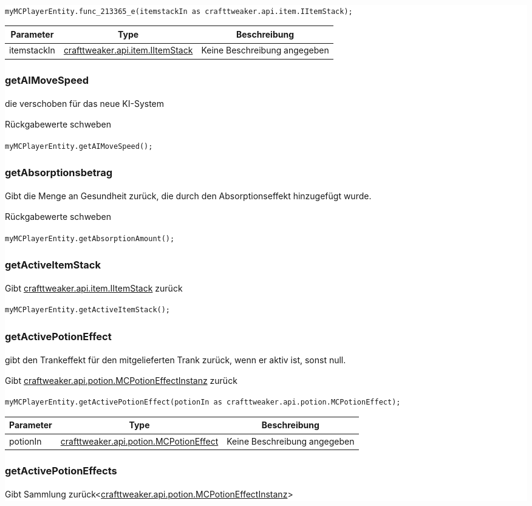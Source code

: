 ```zenscript
myMCPlayerEntity.func_213365_e(itemstackIn as crafttweaker.api.item.IItemStack);
```

| Parameter   | Type                                                              | Beschreibung                 |
| ----------- | ----------------------------------------------------------------- | ---------------------------- |
| itemstackIn | [crafttweaker.api.item.IItemStack](/vanilla/api/items/IItemStack) | Keine Beschreibung angegeben |


### getAIMoveSpeed

die verschoben für das neue KI-System

Rückgabewerte schweben

```zenscript
myMCPlayerEntity.getAIMoveSpeed();
```

### getAbsorptionsbetrag

Gibt die Menge an Gesundheit zurück, die durch den Absorptionseffekt hinzugefügt wurde.

Rückgabewerte schweben

```zenscript
myMCPlayerEntity.getAbsorptionAmount();
```

### getActiveItemStack

Gibt [crafttweaker.api.item.IItemStack](/vanilla/api/items/IItemStack) zurück

```zenscript
myMCPlayerEntity.getActiveItemStack();
```

### getActivePotionEffect

gibt den Trankeffekt für den mitgelieferten Trank zurück, wenn er aktiv ist, sonst null.

Gibt [craftweaker.api.potion.MCPotionEffectInstanz](/vanilla/api/potions/MCPotionEffectInstance) zurück

```zenscript
myMCPlayerEntity.getActivePotionEffect(potionIn as crafttweaker.api.potion.MCPotionEffect);
```

| Parameter | Type                                                                          | Beschreibung                 |
| --------- | ----------------------------------------------------------------------------- | ---------------------------- |
| potionIn  | [crafttweaker.api.potion.MCPotionEffect](/vanilla/api/potions/MCPotionEffect) | Keine Beschreibung angegeben |


### getActivePotionEffects

Gibt Sammlung zurück<[crafttweaker.api.potion.MCPotionEffectInstanz](/vanilla/api/potions/MCPotionEffectInstance)>
